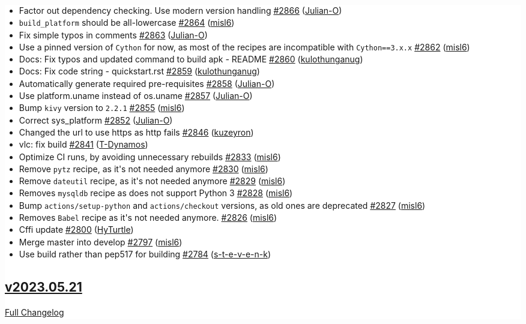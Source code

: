 - Factor out dependency checking. Use modern version handling [\#2866](https://github.com/Hirayanagi-Kyoga/python-for-android.git/pull/2866) ([Julian-O](https://github.com/Julian-O))
- `build_platform` should be all-lowercase [\#2864](https://github.com/Hirayanagi-Kyoga/python-for-android.git/pull/2864) ([misl6](https://github.com/misl6))
- Fix simple typos in comments [\#2863](https://github.com/Hirayanagi-Kyoga/python-for-android.git/pull/2863) ([Julian-O](https://github.com/Julian-O))
- Use a pinned version of `Cython` for now, as most of the recipes are incompatible with `Cython==3.x.x` [\#2862](https://github.com/Hirayanagi-Kyoga/python-for-android.git/pull/2862) ([misl6](https://github.com/misl6))
- Docs: Fix typos and updated command to build apk - README [\#2860](https://github.com/Hirayanagi-Kyoga/python-for-android.git/pull/2860) ([kulothunganug](https://github.com/kulothunganug))
- Docs: Fix code string - quickstart.rst [\#2859](https://github.com/Hirayanagi-Kyoga/python-for-android.git/pull/2859) ([kulothunganug](https://github.com/kulothunganug))
- Automatically generate required pre-requisites [\#2858](https://github.com/Hirayanagi-Kyoga/python-for-android.git/pull/2858) ([Julian-O](https://github.com/Julian-O))
- Use platform.uname instead of os.uname [\#2857](https://github.com/Hirayanagi-Kyoga/python-for-android.git/pull/2857) ([Julian-O](https://github.com/Julian-O))
- Bump `kivy` version to `2.2.1` [\#2855](https://github.com/Hirayanagi-Kyoga/python-for-android.git/pull/2855) ([misl6](https://github.com/misl6))
- Correct sys\_platform [\#2852](https://github.com/Hirayanagi-Kyoga/python-for-android.git/pull/2852) ([Julian-O](https://github.com/Julian-O))
- Changed the url to use https as http fails [\#2846](https://github.com/Hirayanagi-Kyoga/python-for-android.git/pull/2846) ([kuzeyron](https://github.com/kuzeyron))
- vlc: fix build [\#2841](https://github.com/Hirayanagi-Kyoga/python-for-android.git/pull/2841) ([T-Dynamos](https://github.com/T-Dynamos))
- Optimize CI runs, by avoiding unnecessary rebuilds [\#2833](https://github.com/Hirayanagi-Kyoga/python-for-android.git/pull/2833) ([misl6](https://github.com/misl6))
- Remove `pytz` recipe, as it's not needed anymore [\#2830](https://github.com/Hirayanagi-Kyoga/python-for-android.git/pull/2830) ([misl6](https://github.com/misl6))
- Remove `dateutil` recipe, as it's not needed anymore [\#2829](https://github.com/Hirayanagi-Kyoga/python-for-android.git/pull/2829) ([misl6](https://github.com/misl6))
- Removes `mysqldb` recipe as does not support Python 3 [\#2828](https://github.com/Hirayanagi-Kyoga/python-for-android.git/pull/2828) ([misl6](https://github.com/misl6))
- Bump `actions/setup-python` and `actions/checkout` versions, as old ones are deprecated [\#2827](https://github.com/Hirayanagi-Kyoga/python-for-android.git/pull/2827) ([misl6](https://github.com/misl6))
- Removes `Babel` recipe as it's not needed anymore. [\#2826](https://github.com/Hirayanagi-Kyoga/python-for-android.git/pull/2826) ([misl6](https://github.com/misl6))
- Cffi update [\#2800](https://github.com/Hirayanagi-Kyoga/python-for-android.git/pull/2800) ([HyTurtle](https://github.com/HyTurtle))
- Merge master into develop [\#2797](https://github.com/Hirayanagi-Kyoga/python-for-android.git/pull/2797) ([misl6](https://github.com/misl6))
- Use build rather than pep517 for building [\#2784](https://github.com/Hirayanagi-Kyoga/python-for-android.git/pull/2784) ([s-t-e-v-e-n-k](https://github.com/s-t-e-v-e-n-k))

## [v2023.05.21](https://github.com/Hirayanagi-Kyoga/python-for-android.git/tree/v2023.05.21)

[Full Changelog](https://github.com/Hirayanagi-Kyoga/python-for-android.git/compare/v2023.02.10...v2023.05.21)
